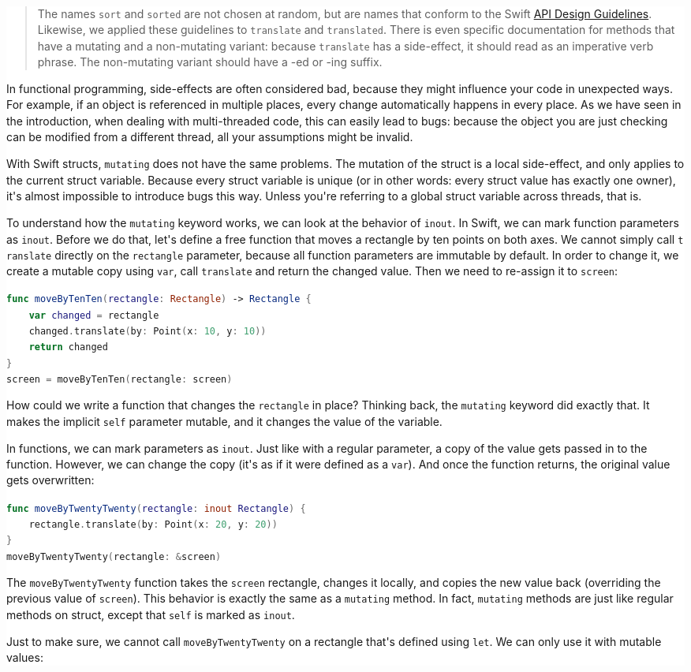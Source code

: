 > The names `sort` and `sorted` are not chosen at random, but are names that conform to the Swift [API Design Guidelines](https://swift.org/documentation/api-design-guidelines/). Likewise, we applied these guidelines to `translate` and `translated`. There is even specific documentation for methods that have a mutating and a non-mutating variant: because `translate` has a side-effect, it should read as an imperative verb phrase. The non-mutating variant should have a -ed or -ing suffix.

In functional programming, side-effects are often considered bad, because they might influence your code in unexpected ways. For example, if an object is referenced in multiple places, every change automatically happens in every place. As we have seen in the introduction, when dealing with multi-threaded code, this can easily lead to bugs: because the object you are just checking can be modified from a different thread, all your assumptions might be invalid.

With Swift structs, `mutating` does not have the same problems. The mutation of the struct is a local side-effect, and only applies to the current struct variable. Because every struct variable is unique (or in other words: every struct value has exactly one owner), it's almost impossible to introduce bugs this way. Unless you're referring to a global struct variable across threads, that is.

To understand how the `mutating` keyword works, we can look at the behavior of `inout`. In Swift, we can mark function parameters as `inout`. Before we do that, let's define a free function that moves a rectangle by ten points on both axes. We cannot simply call `translate` directly on the `rectangle` parameter, because all function parameters are immutable by default. In order to change it, we create a mutable copy using `var`, call `translate` and return the changed value. Then we need to re-assign it to `screen`:

```swift
func moveByTenTen(rectangle: Rectangle) -> Rectangle {
    var changed = rectangle
    changed.translate(by: Point(x: 10, y: 10))
    return changed
}
screen = moveByTenTen(rectangle: screen)
```

How could we write a function that changes the `rectangle` in place? Thinking back, the `mutating` keyword did exactly that. It makes the implicit `self` parameter mutable, and it changes the value of the variable.

In functions, we can mark parameters as `inout`. Just like with a regular parameter, a copy of the value gets passed in to the function. However, we can change the copy (it's as if it were defined as a `var`). And once the function returns, the original value gets overwritten:

```swift
func moveByTwentyTwenty(rectangle: inout Rectangle) {
    rectangle.translate(by: Point(x: 20, y: 20))
}
moveByTwentyTwenty(rectangle: &screen)
```

The `moveByTwentyTwenty` function takes the `screen` rectangle, changes it locally, and copies the new value back (overriding the previous value of `screen`). This behavior is exactly the same as a `mutating` method. In fact, `mutating` methods are just like regular methods on struct, except that `self` is marked as `inout`.

Just to make sure, we cannot call `moveByTwentyTwenty` on a rectangle that's defined using `let`. We can only use it with mutable values:
